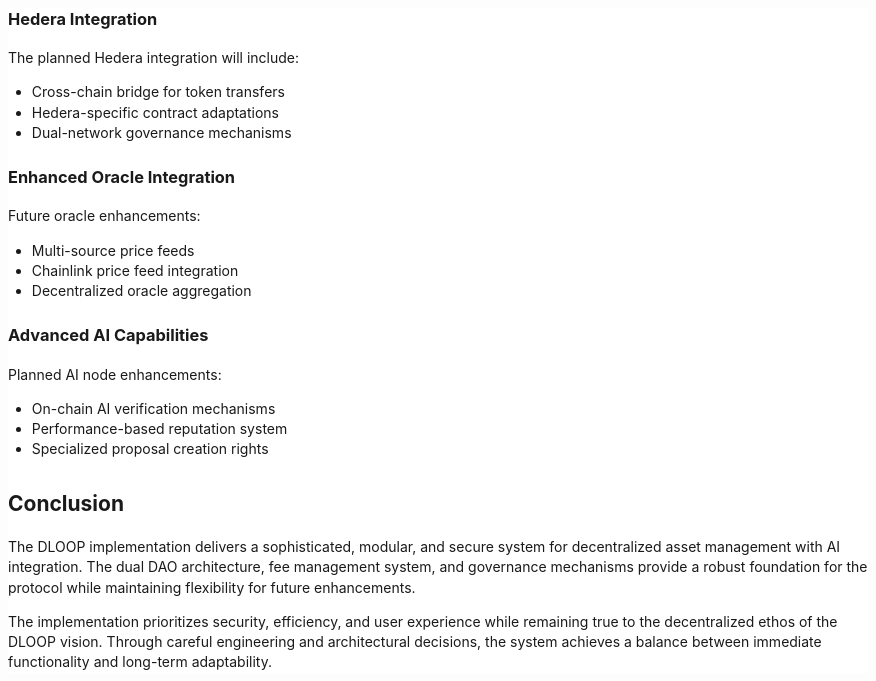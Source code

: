 ### Hedera Integration

The planned Hedera integration will include:
- Cross-chain bridge for token transfers
- Hedera-specific contract adaptations
- Dual-network governance mechanisms

### Enhanced Oracle Integration

Future oracle enhancements:
- Multi-source price feeds
- Chainlink price feed integration
- Decentralized oracle aggregation

### Advanced AI Capabilities

Planned AI node enhancements:
- On-chain AI verification mechanisms
- Performance-based reputation system
- Specialized proposal creation rights

## Conclusion

The DLOOP implementation delivers a sophisticated, modular, and secure system for decentralized asset management with AI integration. The dual DAO architecture, fee management system, and governance mechanisms provide a robust foundation for the protocol while maintaining flexibility for future enhancements.

The implementation prioritizes security, efficiency, and user experience while remaining true to the decentralized ethos of the DLOOP vision. Through careful engineering and architectural decisions, the system achieves a balance between immediate functionality and long-term adaptability.